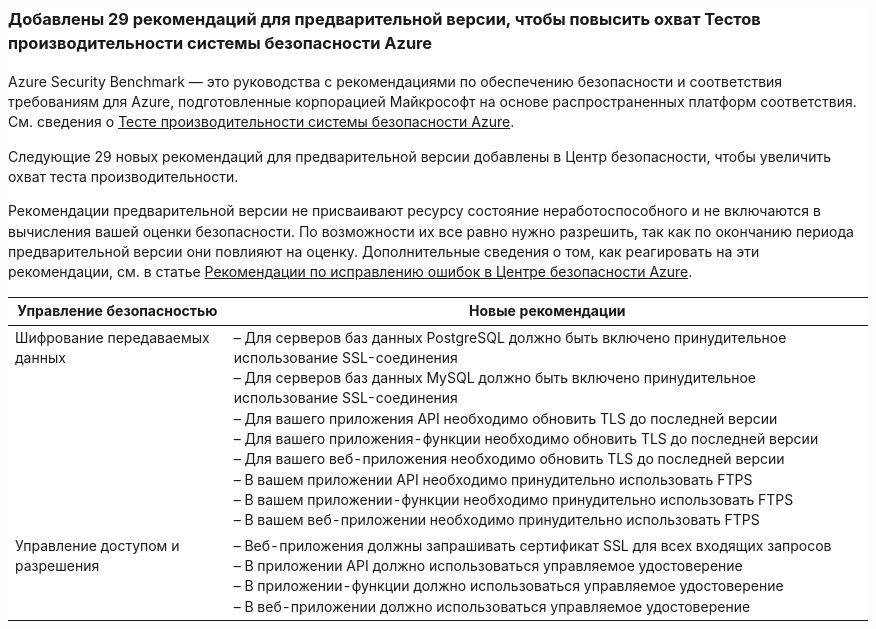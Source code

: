 ### <a name="29-preview-recommendations-added-to-increase-coverage-of-azure-security-benchmark"></a>Добавлены 29 рекомендаций для предварительной версии, чтобы повысить охват Тестов производительности системы безопасности Azure

Azure Security Benchmark — это руководства с рекомендациями по обеспечению безопасности и соответствия требованиям для Azure, подготовленные корпорацией Майкрософт на основе распространенных платформ соответствия. См. сведения о [Тесте производительности системы безопасности Azure](../security/benchmarks/introduction.md).

Следующие 29 новых рекомендаций для предварительной версии добавлены в Центр безопасности, чтобы увеличить охват теста производительности.

Рекомендации предварительной версии не присваивают ресурсу состояние неработоспособного и не включаются в вычисления вашей оценки безопасности. По возможности их все равно нужно разрешить, так как по окончанию периода предварительной версии они повлияют на оценку. Дополнительные сведения о том, как реагировать на эти рекомендации, см. в статье [Рекомендации по исправлению ошибок в Центре безопасности Azure](security-center-remediate-recommendations.md).

| Управление безопасностью                     | Новые рекомендации                                                                                                                                                                                                                                                                                                                                                                                                                                                                                                                                                                                                                                                                                                                                                                                                                                                                                                                  |
|--------------------------------------|--------------------------------------------------------------------------------------------------------------------------------------------------------------------------------------------------------------------------------------------------------------------------------------------------------------------------------------------------------------------------------------------------------------------------------------------------------------------------------------------------------------------------------------------------------------------------------------------------------------------------------------------------------------------------------------------------------------------------------------------------------------------------------------------------------------------------------------------------------------------------------------------------------------------------------------|
| Шифрование передаваемых данных              | – Для серверов баз данных PostgreSQL должно быть включено принудительное использование SSL-соединения<br>– Для серверов баз данных MySQL должно быть включено принудительное использование SSL-соединения<br>– Для вашего приложения API необходимо обновить TLS до последней версии<br>– Для вашего приложения-функции необходимо обновить TLS до последней версии<br>– Для вашего веб-приложения необходимо обновить TLS до последней версии<br>– В вашем приложении API необходимо принудительно использовать FTPS<br>– В вашем приложении-функции необходимо принудительно использовать FTPS<br>– В вашем веб-приложении необходимо принудительно использовать FTPS                                                                                                                                                                                                                                                                                                                                                                                                                           |
| Управление доступом и разрешения        | – Веб-приложения должны запрашивать сертификат SSL для всех входящих запросов<br>– В приложении API должно использоваться управляемое удостоверение<br>– В приложении-функции должно использоваться управляемое удостоверение<br>– В веб-приложении должно использоваться управляемое удостоверение                                                                                                                                                                                                                                                                                                                                                                                                                                                                                                                                                                                                                                                                                           |
